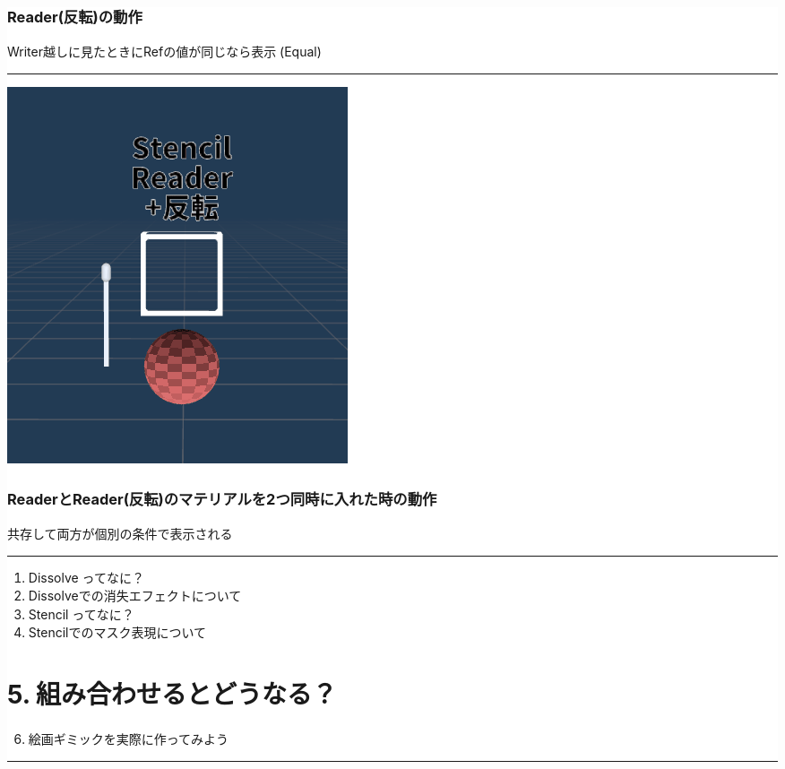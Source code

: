 ### Reader(反転)の動作

Writer越しに見たときにRefの値が同じなら表示 (Equal)

---



![bg right](images/4_3_Stencil_Reader+Reader反転.gif)

### ReaderとReader(反転)のマテリアルを2つ同時に入れた時の動作

共存して両方が個別の条件で表示される

---




1. Dissolve ってなに？
2. Dissolveでの消失エフェクトについて
3. Stencil ってなに？
4. Stencilでのマスク表現について
# 5. 組み合わせるとどうなる？
6. 絵画ギミックを実際に作ってみよう

---


